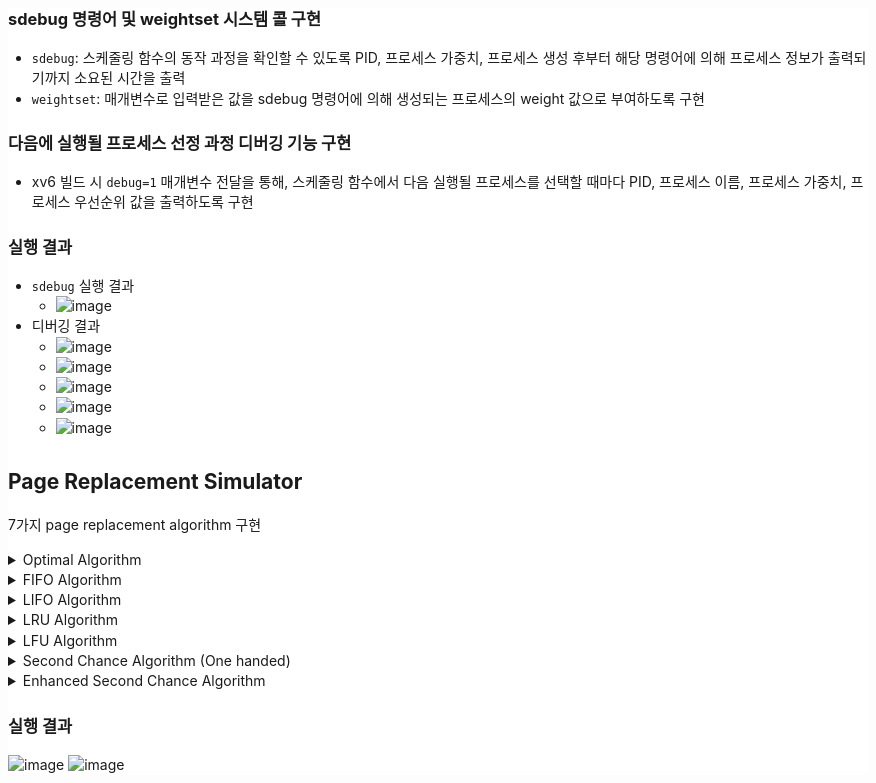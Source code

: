 ### sdebug 명령어 및 weightset 시스템 콜 구현
- `sdebug`: 스케줄링 함수의 동작 과정을 확인할 수 있도록 PID, 프로세스 가중치, 프로세스 생성 후부터 해당 명령어에 의해 프로세스 정보가 출력되기까지 소요된 시간을 출력
- `weightset`: 매개변수로 입력받은 값을 sdebug 명령어에 의해 생성되는 프로세스의 weight 값으로 부여하도록 구현

### 다음에 실행될 프로세스 선정 과정 디버깅 기능 구현
- xv6 빌드 시 `debug=1` 매개변수 전달을 통해, 스케줄링 함수에서 다음 실행될 프로세스를 선택할 때마다 PID, 프로세스 이름, 프로세스 가중치, 프로세스 우선순위 값을 출력하도록 구현

### 실행 결과
- `sdebug` 실행 결과
   - <img width="500" alt="image" src="https://user-images.githubusercontent.com/65652094/214063368-4ee3ff56-40e9-4935-9eb2-bb839d5734bc.png">
- 디버깅 결과
   - <img width="500" alt="image" src="https://user-images.githubusercontent.com/65652094/214063483-eacf469c-e8c9-4066-a6aa-e4e1d7c6c0ae.png">
   - <img width="500" alt="image" src="https://user-images.githubusercontent.com/65652094/214063782-bc91df59-8e2a-4d03-8dd7-9fa2ec4f3cdd.png">
   - <img width="500" alt="image" src="https://user-images.githubusercontent.com/65652094/214063887-8fd5f15e-57ec-440b-ad7b-544c0030ea37.png">
   - <img width="500" alt="image" src="https://user-images.githubusercontent.com/65652094/214064003-281912d0-8447-4bd1-aba7-dec45d45e383.png">
   - <img width="500" alt="image" src="https://user-images.githubusercontent.com/65652094/214064077-eecead8b-c581-4c6b-90d8-b1628f283cbb.png">

## Page Replacement Simulator
7가지 page replacement algorithm 구현
<details><summary> Optimal Algorithm</summary></details>

<details><summary> FIFO Algorithm</summary></details>

<details><summary> LIFO Algorithm</summary></details>

<details><summary> LRU Algorithm</summary></details>

<details><summary> LFU Algorithm</summary></details>

<details><summary> Second Chance Algorithm (One handed)</summary></details>

<details><summary> Enhanced Second Chance Algorithm</summary></details>

### 실행 결과
<img width="500" alt="image" src="https://user-images.githubusercontent.com/65652094/214070086-3de8b90a-bb5e-490a-8112-ab724e27ce2a.png">
<img width="500" alt="image" src="https://user-images.githubusercontent.com/65652094/214070274-6c36e0d3-a778-4c60-aa55-608a1f02e034.png">

